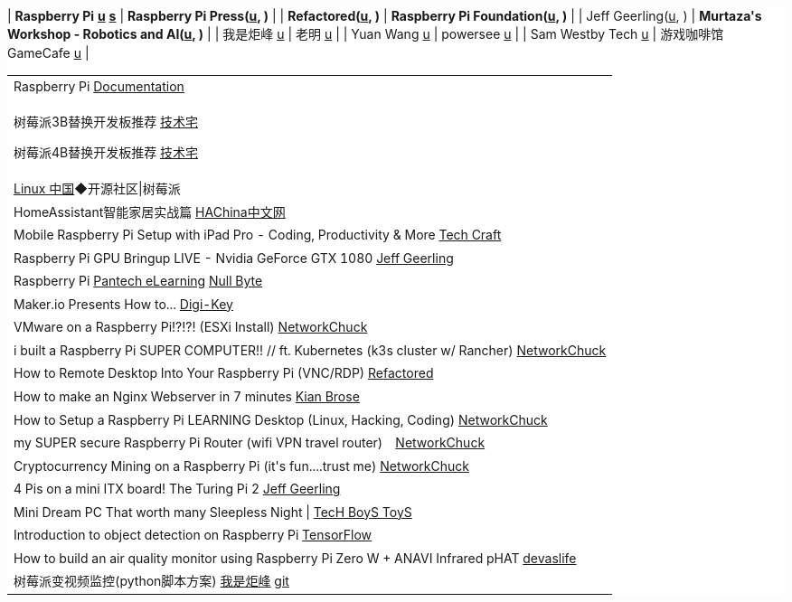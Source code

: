 | **Raspberry Pi** [**u**](https://www.youtube.com/c/raspberrypi/featured) [**s**](https://www.raspberrypi.com/) | **Raspberry Pi Press(**[**u**](https://www.youtube.com/c/RaspberryPiPress/featured)**, )**                                 |
| **Refactored(**[**u**](https://www.youtube.com/channel/UCiO0K2xt5irIN6x13FNzYTg/featured)**, )**               | **Raspberry Pi Foundation(**[**u**](https://www.youtube.com/c/RaspberryPiFoundation/featured)**, )**                       |
| Jeff Geerling([u](https://www.youtube.com/c/JeffGeerling/playlists), )                                         | **Murtaza's Workshop - Robotics and AI(**[**u**](https://www.youtube.com/c/MurtazasWorkshopRoboticsandAI/playlists)**, )** |
| 我是炬峰 [u](https://www.youtube.com/channel/UC0hhCneyvOghUSXTQ0TIyUA/videos)                                      | 老明 [u](https://www.youtube.com/watch?v=ZD4vjA3J11s)                                                                        |
| Yuan Wang [u](https://www.youtube.com/channel/UCfy3IRqGZb7W6Jv4gWChTzA)                                        | powersee [u](https://www.youtube.com/c/powersee/videos)                                                                    |
| Sam Westby Tech [u](https://www.youtube.com/c/SamWestbyTech/playlists)                                         | 游戏咖啡馆 GameCafe [u](https://www.youtube.com/c/%E6%B8%B8%E6%88%8F%E5%92%96%E5%95%A1%E9%A6%86GameCafe)                        |

|                                                                                                                                                                                                          |
| -------------------------------------------------------------------------------------------------------------------------------------------------------------------------------------------------------- |
| Raspberry Pi [Documentation](https://www.raspberrypi.com/documentation/microcontrollers/)                                                                                                                |
| <p>树莓派3B替换开发板推荐 <a href="https://www.youtube.com/watch?v=5CYPAo-q3pg">技术宅</a></p><p>树莓派4B替换开发板推荐 <a href="https://www.youtube.com/watch?v=XNjM0QDVNrw">技术宅</a></p>                                       |
| [Linux 中国](https://linux.cn/tech/raspberrypi/)◆开源社区\|树莓派                                                                                                                                                 |
| HomeAssistant智能家居实战篇 [HAChina中文网](https://www.youtube.com/playlist?list=PLfLv9YbLnoeuOJ22n-45FLFZQZeDs3fJh)                                                                                              |
| Mobile Raspberry Pi Setup with iPad Pro - Coding, Productivity & More [Tech Craft](https://www.youtube.com/watch?v=A3qn1nqw-Gw)                                                                          |
| Raspberry Pi GPU Bringup LIVE - Nvidia GeForce GTX 1080 [Jeff Geerling](https://www.youtube.com/watch?v=1hFPnpVqzkw)                                                                                     |
| Raspberry Pi [Pantech eLearning](https://www.youtube.com/playlist?list=PLMVm21xCcvZdGKeTRof5ejPIwvXz2M4qo) [Null Byte](https://www.youtube.com/playlist?list=PL4zzNO1AFRUkCIU2i-gO-3EFb0EeKIZie)         |
| Maker.io Presents How to... [Digi-Key](https://www.youtube.com/playlist?list=PLEBQazB0HUyS2ss1BpkRhfBzYqC0vEgM8)                                                                                         |
| VMware on a Raspberry Pi!?!?! (ESXi Install) [NetworkChuck](https://www.youtube.com/watch?v=6aLyZisehCU)                                                                                                 |
| i built a Raspberry Pi SUPER COMPUTER!! // ft. Kubernetes (k3s cluster w/ Rancher) [NetworkChuck](https://www.youtube.com/watch?v=X9fSMGkjtug)                                                           |
| How to Remote Desktop Into Your Raspberry Pi (VNC/RDP) [Refactored](https://www.youtube.com/watch?v=IfzBPi4FHpI)                                                                                         |
| How to make an Nginx Webserver in 7 minutes [Kian Brose](https://www.youtube.com/watch?v=yBV9216R6\_E)                                                                                                   |
| How to Setup a Raspberry Pi LEARNING Desktop (Linux, Hacking, Coding) [NetworkChuck](https://www.youtube.com/watch?v=vbaJcRxASo0)                                                                        |
| my SUPER secure Raspberry Pi Router (wifi VPN travel router)　[NetworkChuck](https://www.youtube.com/watch?v=jlHWnKVpygw)                                                                                 |
| Cryptocurrency Mining on a Raspberry Pi (it's fun....trust me) [NetworkChuck](https://www.youtube.com/watch?v=hHtGN\_JzoP8)                                                                              |
| 4 Pis on a mini ITX board! The Turing Pi 2 [Jeff Geerling](https://www.youtube.com/watch?v=IUPYpZBfsMU)                                                                                                  |
| Mini Dream PC That worth many Sleepless Night \| [TecH BoyS ToyS](https://www.youtube.com/watch?v=oGTCyeLdxfY)                                                                                           |
| Introduction to object detection on Raspberry Pi [TensorFlow](https://www.youtube.com/watch?v=mNjXEybFn98)                                                                                               |
| How to build an air quality monitor using Raspberry Pi Zero W + ANAVI Infrared pHAT [devaslife](https://www.youtube.com/watch?v=0gNnUWtbmeI)                                                             |
| 树莓派变视频监控(python脚本方案) [我是炬峰](https://www.youtube.com/watch?v=nTVl9YBZoFg) [git](https://github.com/RuiSantosdotme/Random-Nerd-Tutorials/blob/master/Projects/rpi\_camera\_surveillance\_system.py)        |